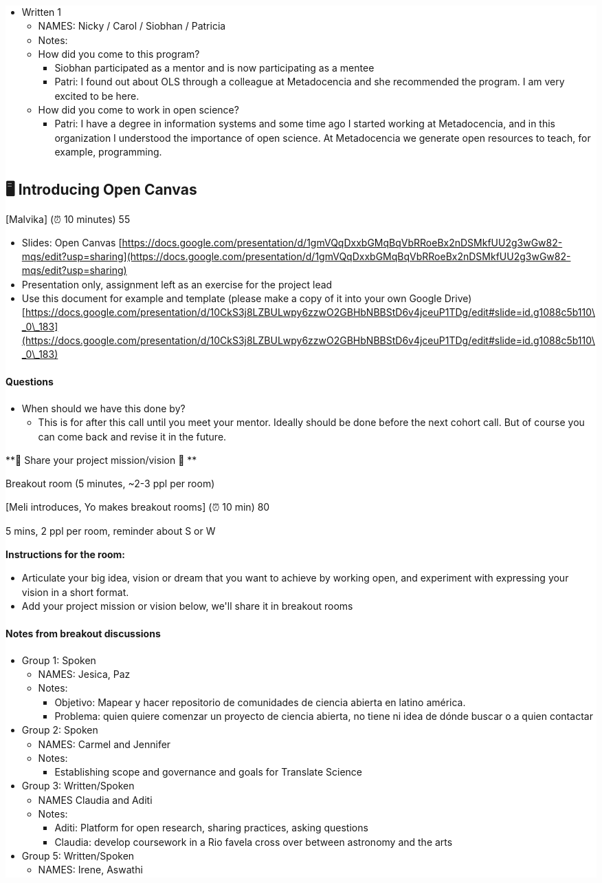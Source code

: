 
   * Written 1
       * NAMES: Nicky / Carol / Siobhan / Patricia
       * Notes:
       * How did you come to this program?
           * Siobhan participated as a mentor and is now participating as a mentee
           * Patri:  I found out about OLS through a colleague at Metadocencia and she recommended the program. I am very excited to be here.
       *  How did you come to work in open science?
           * Patri: I have a degree in information systems and some time ago I started working at Metadocencia, and in this organization I understood the importance of open science. At Metadocencia we generate open resources to teach, for example, programming.


## 🖥 Introducing Open Canvas

[Malvika] (⏰ 10 minutes) 55

   * Slides: Open Canvas [https://docs.google.com/presentation/d/1gmVQqDxxbGMqBqVbRRoeBx2nDSMkfUU2g3wGw82-mqs/edit?usp=sharing](https://docs.google.com/presentation/d/1gmVQqDxxbGMqBqVbRRoeBx2nDSMkfUU2g3wGw82-mqs/edit?usp=sharing) 
   * Presentation only, assignment left as an exercise for the project lead
   * Use this document for example and template (please make a copy of it into your own Google Drive) [https://docs.google.com/presentation/d/10CkS3j8LZBULwpy6zzwO2GBHbNBBStD6v4jceuP1TDg/edit#slide=id.g1088c5b110\_0\_183](https://docs.google.com/presentation/d/10CkS3j8LZBULwpy6zzwO2GBHbNBBStD6v4jceuP1TDg/edit#slide=id.g1088c5b110\_0\_183)


#### **Questions**

   * When should we have this done by?
       * This is for after this call until you meet your mentor. Ideally should be done before the next cohort call. But of course you can come back and revise it in the future.
 

**👥 Share your project mission/vision 👥 **

Breakout room (5 minutes, ~2-3 ppl per room)

[Meli introduces, Yo makes breakout rooms] (⏰ 10 min) 80

5 mins, 2 ppl per room, reminder about S or W



**Instructions for the room:**

   * Articulate your big idea, vision or dream that you want to achieve by working open, and experiment with expressing your vision in a short format.
   * Add your project mission or vision below, we'll share it in breakout rooms


#### **Notes from breakout discussions**

   * Group 1:  Spoken
       * NAMES: Jesica, Paz
       * Notes:
           * Objetivo: Mapear y hacer repositorio de comunidades de ciencia abierta en latino américa.  
           * Problema: quien quiere comenzar un proyecto de ciencia abierta, no tiene ni idea de dónde buscar o a quien contactar 
   * Group 2:  Spoken
       * NAMES: Carmel and Jennifer
       * Notes:
           * Establishing scope and governance and goals for Translate Science
   * Group 3:  Written/Spoken
       * NAMES Claudia and Aditi
       * Notes:
           * Aditi: Platform for open research, sharing practices, asking questions 
           *  Claudia: develop coursework in a Rio favela cross over between astronomy and the arts
   * Group 5:  Written/Spoken
       * NAMES: Irene, Aswathi